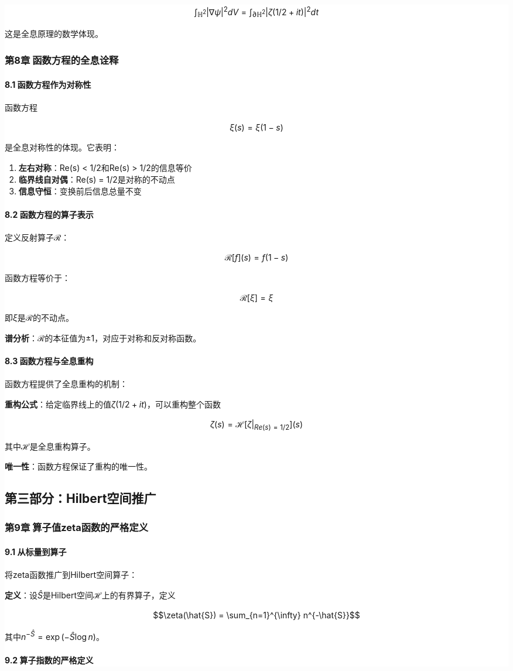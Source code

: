 $$\int_{\mathbb{H}^2} |\nabla \psi|^2 dV = \int_{\partial \mathbb{H}^2} |\zeta(1/2+it)|^2 dt$$

这是全息原理的数学体现。

### 第8章 函数方程的全息诠释

#### 8.1 函数方程作为对称性

函数方程

$$\xi(s) = \xi(1-s)$$

是全息对称性的体现。它表明：

1. **左右对称**：Re(s) < 1/2和Re(s) > 1/2的信息等价
2. **临界线自对偶**：Re(s) = 1/2是对称的不动点
3. **信息守恒**：变换前后信息总量不变

#### 8.2 函数方程的算子表示

定义反射算子$\mathcal{R}$：

$$\mathcal{R}[f](s) = f(1-s)$$

函数方程等价于：

$$\mathcal{R}[\xi] = \xi$$

即$\xi$是$\mathcal{R}$的不动点。

**谱分析**：$\mathcal{R}$的本征值为±1，对应于对称和反对称函数。

#### 8.3 函数方程与全息重构

函数方程提供了全息重构的机制：

**重构公式**：给定临界线上的值$\zeta(1/2+it)$，可以重构整个函数

$$\zeta(s) = \mathcal{H}[\zeta|_{Re(s)=1/2}](s)$$

其中$\mathcal{H}$是全息重构算子。

**唯一性**：函数方程保证了重构的唯一性。

## 第三部分：Hilbert空间推广

### 第9章 算子值zeta函数的严格定义

#### 9.1 从标量到算子

将zeta函数推广到Hilbert空间算子：

**定义**：设$\hat{S}$是Hilbert空间$\mathcal{H}$上的有界算子，定义

$$\zeta(\hat{S}) = \sum_{n=1}^{\infty} n^{-\hat{S}}$$

其中$n^{-\hat{S}} = \exp(-\hat{S} \log n)$。

#### 9.2 算子指数的严格定义

